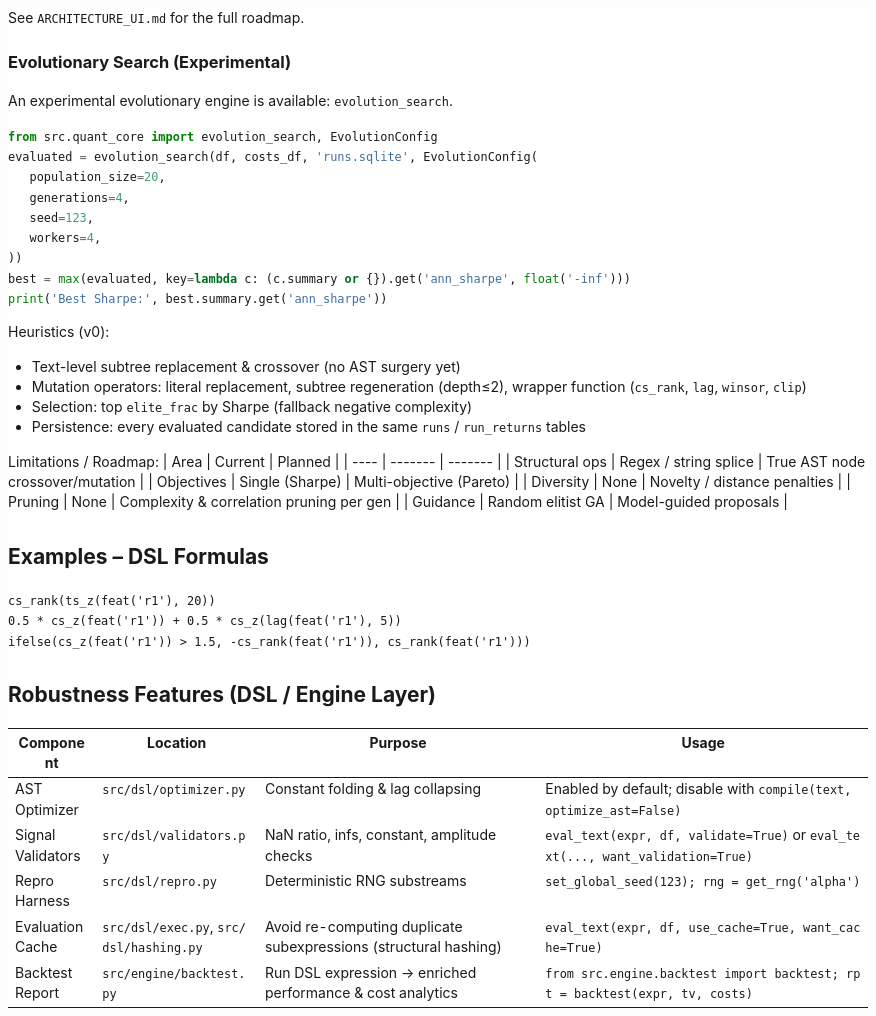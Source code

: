 See `ARCHITECTURE_UI.md` for the full roadmap.

### Evolutionary Search (Experimental)

An experimental evolutionary engine is available: `evolution_search`.

```python
from src.quant_core import evolution_search, EvolutionConfig
evaluated = evolution_search(df, costs_df, 'runs.sqlite', EvolutionConfig(
   population_size=20,
   generations=4,
   seed=123,
   workers=4,
))
best = max(evaluated, key=lambda c: (c.summary or {}).get('ann_sharpe', float('-inf')))
print('Best Sharpe:', best.summary.get('ann_sharpe'))
```

Heuristics (v0):

- Text-level subtree replacement & crossover (no AST surgery yet)
- Mutation operators: literal replacement, subtree regeneration (depth≤2), wrapper function (`cs_rank`, `lag`, `winsor`, `clip`)
- Selection: top `elite_frac` by Sharpe (fallback negative complexity)
- Persistence: every evaluated candidate stored in the same `runs` / `run_returns` tables

Limitations / Roadmap:
| Area | Current | Planned |
| ---- | ------- | ------- |
| Structural ops | Regex / string splice | True AST node crossover/mutation |
| Objectives | Single (Sharpe) | Multi-objective (Pareto) |
| Diversity | None | Novelty / distance penalties |
| Pruning | None | Complexity & correlation pruning per gen |
| Guidance | Random elitist GA | Model-guided proposals |

## Examples – DSL Formulas

```text
cs_rank(ts_z(feat('r1'), 20))
0.5 * cs_z(feat('r1')) + 0.5 * cs_z(lag(feat('r1'), 5))
ifelse(cs_z(feat('r1')) > 1.5, -cs_rank(feat('r1')), cs_rank(feat('r1')))
```

## Robustness Features (DSL / Engine Layer)

| Component         | Location                                | Purpose                                                          | Usage                                                                          |
| ----------------- | --------------------------------------- | ---------------------------------------------------------------- | ------------------------------------------------------------------------------ |
| AST Optimizer     | `src/dsl/optimizer.py`                  | Constant folding & lag collapsing                                | Enabled by default; disable with `compile(text, optimize_ast=False)`           |
| Signal Validators | `src/dsl/validators.py`                 | NaN ratio, infs, constant, amplitude checks                      | `eval_text(expr, df, validate=True)` or `eval_text(..., want_validation=True)` |
| Repro Harness     | `src/dsl/repro.py`                      | Deterministic RNG substreams                                     | `set_global_seed(123); rng = get_rng('alpha')`                                 |
| Evaluation Cache  | `src/dsl/exec.py`, `src/dsl/hashing.py` | Avoid re-computing duplicate subexpressions (structural hashing) | `eval_text(expr, df, use_cache=True, want_cache=True)`                         |
| Backtest Report   | `src/engine/backtest.py`                | Run DSL expression → enriched performance & cost analytics       | `from src.engine.backtest import backtest; rpt = backtest(expr, tv, costs)`    |
